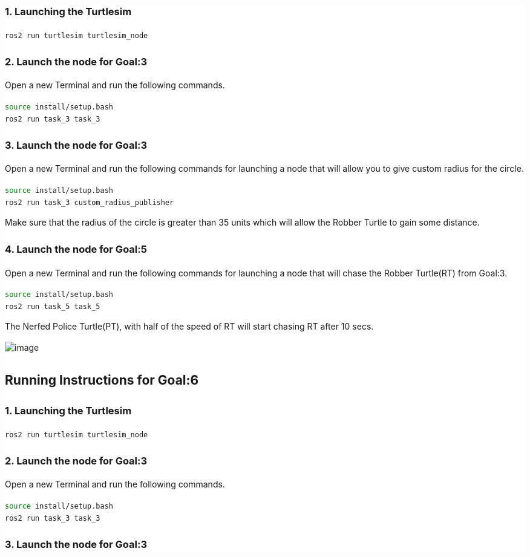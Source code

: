 ### 1. Launching the Turtlesim
```sh
ros2 run turtlesim turtlesim_node
```
### 2. Launch the node for Goal:3

Open a new Terminal and run the following commands.
```sh
source install/setup.bash
ros2 run task_3 task_3
```

### 3. Launch the node for Goal:3

Open a new Terminal and run the following commands for launching a node that will allow you to give custom radius for the circle.
```sh
source install/setup.bash
ros2 run task_3 custom_radius_publisher
```
Make sure that the radius of the circle is greater than 35 units which will allow the Robber Turtle to gain some distance.

### 4. Launch the node for Goal:5

Open a new Terminal and run the following commands for launching a node that will chase the Robber Turtle(RT) from Goal:3.
```sh
source install/setup.bash
ros2 run task_5 task_5
```
The Nerfed Police Turtle(PT), with half of the speed of RT will start chasing RT after 10 secs.

![image](https://github.com/user-attachments/assets/3013c496-4d4d-4167-8c6d-112331bf7f0b)


## Running Instructions for Goal:6

### 1. Launching the Turtlesim
```sh
ros2 run turtlesim turtlesim_node
```
### 2. Launch the node for Goal:3

Open a new Terminal and run the following commands.
```sh
source install/setup.bash
ros2 run task_3 task_3
```

### 3. Launch the node for Goal:3
